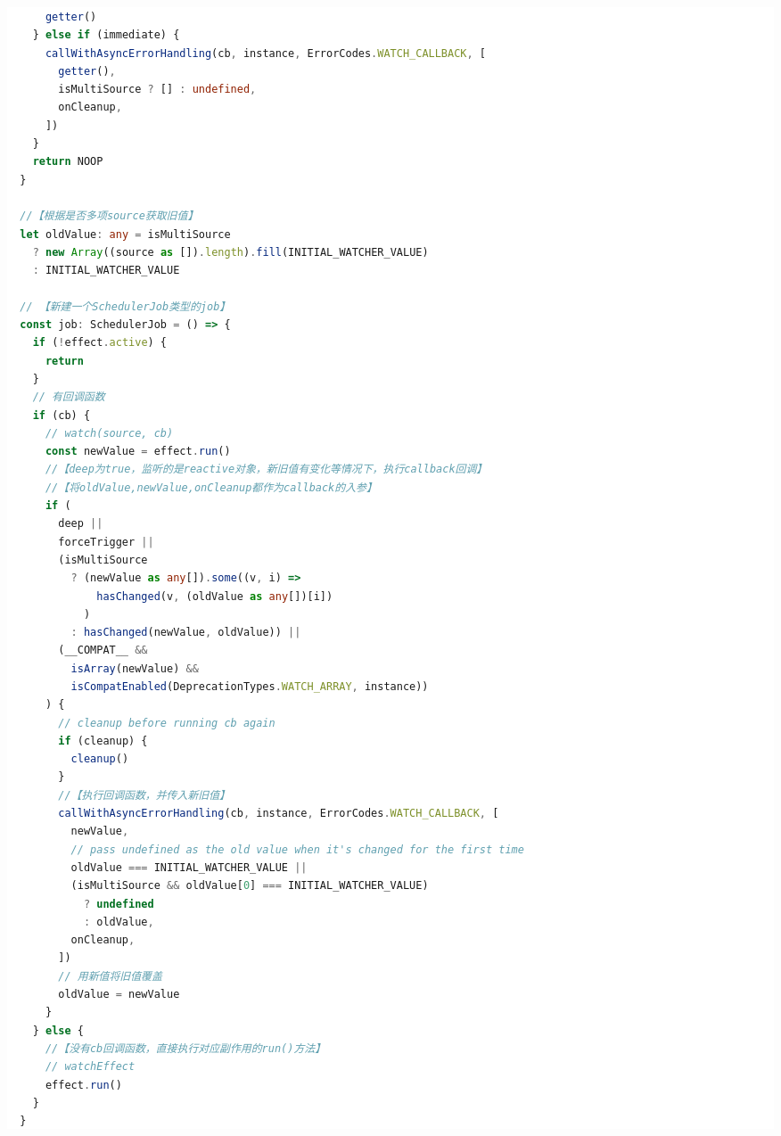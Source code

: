 ```ts
      getter()
    } else if (immediate) {
      callWithAsyncErrorHandling(cb, instance, ErrorCodes.WATCH_CALLBACK, [
        getter(),
        isMultiSource ? [] : undefined,
        onCleanup,
      ])
    }
    return NOOP
  }

  //【根据是否多项source获取旧值】
  let oldValue: any = isMultiSource
    ? new Array((source as []).length).fill(INITIAL_WATCHER_VALUE)
    : INITIAL_WATCHER_VALUE

  // 【新建一个SchedulerJob类型的job】
  const job: SchedulerJob = () => {
    if (!effect.active) {
      return
    }
    // 有回调函数
    if (cb) {
      // watch(source, cb)
      const newValue = effect.run()
      //【deep为true，监听的是reactive对象，新旧值有变化等情况下，执行callback回调】
      //【将oldValue,newValue,onCleanup都作为callback的入参】
      if (
        deep ||
        forceTrigger ||
        (isMultiSource
          ? (newValue as any[]).some((v, i) =>
              hasChanged(v, (oldValue as any[])[i])
            )
          : hasChanged(newValue, oldValue)) ||
        (__COMPAT__ &&
          isArray(newValue) &&
          isCompatEnabled(DeprecationTypes.WATCH_ARRAY, instance))
      ) {
        // cleanup before running cb again
        if (cleanup) {
          cleanup()
        }
        //【执行回调函数，并传入新旧值】
        callWithAsyncErrorHandling(cb, instance, ErrorCodes.WATCH_CALLBACK, [
          newValue,
          // pass undefined as the old value when it's changed for the first time
          oldValue === INITIAL_WATCHER_VALUE ||
          (isMultiSource && oldValue[0] === INITIAL_WATCHER_VALUE)
            ? undefined
            : oldValue,
          onCleanup,
        ])
        // 用新值将旧值覆盖
        oldValue = newValue
      }
    } else {
      //【没有cb回调函数，直接执行对应副作用的run()方法】
      // watchEffect
      effect.run()
    }
  }

```
